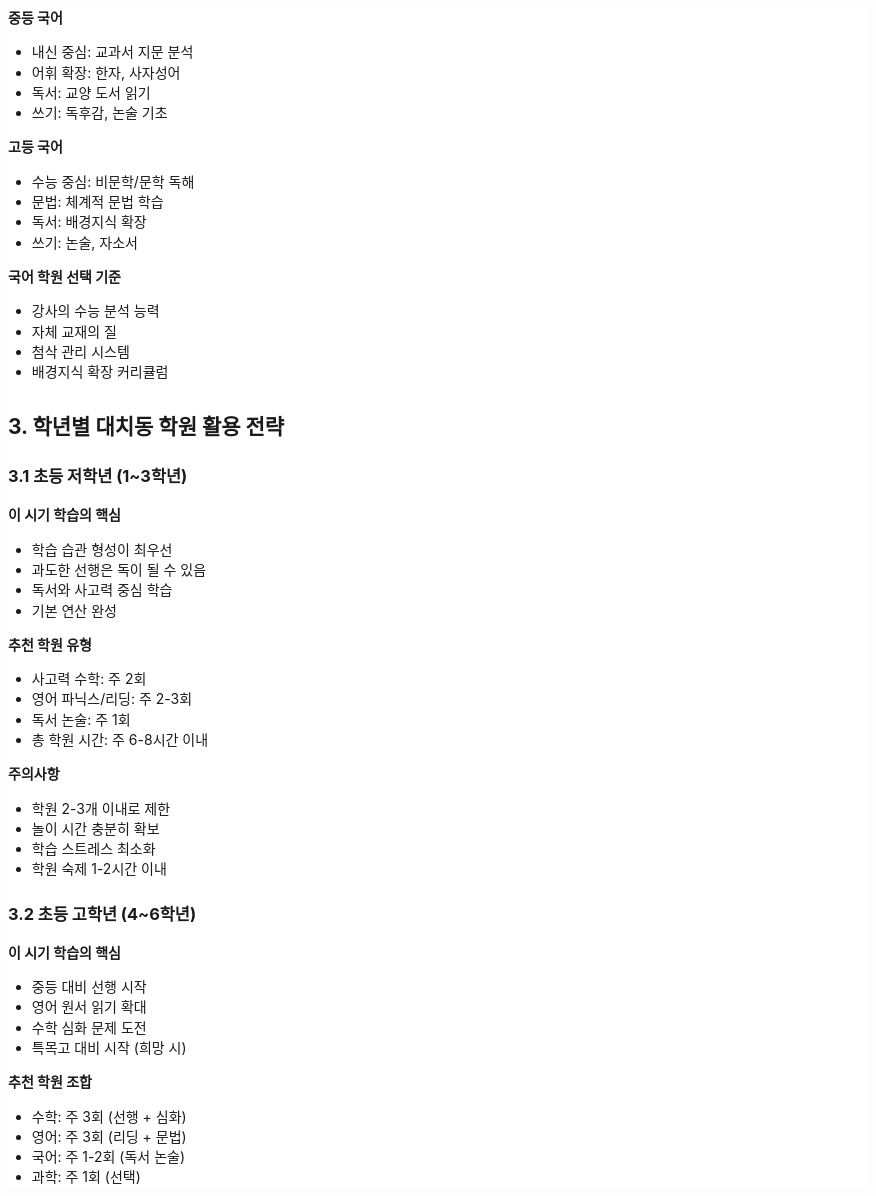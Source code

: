 **중등 국어**
- 내신 중심: 교과서 지문 분석
- 어휘 확장: 한자, 사자성어
- 독서: 교양 도서 읽기
- 쓰기: 독후감, 논술 기초

**고등 국어**
- 수능 중심: 비문학/문학 독해
- 문법: 체계적 문법 학습
- 독서: 배경지식 확장
- 쓰기: 논술, 자소서

**국어 학원 선택 기준**
- 강사의 수능 분석 능력
- 자체 교재의 질
- 첨삭 관리 시스템
- 배경지식 확장 커리큘럼

## 3. 학년별 대치동 학원 활용 전략

### 3.1 초등 저학년 (1~3학년)

**이 시기 학습의 핵심**
- 학습 습관 형성이 최우선
- 과도한 선행은 독이 될 수 있음
- 독서와 사고력 중심 학습
- 기본 연산 완성

**추천 학원 유형**
- 사고력 수학: 주 2회
- 영어 파닉스/리딩: 주 2-3회
- 독서 논술: 주 1회
- 총 학원 시간: 주 6-8시간 이내

**주의사항**
- 학원 2-3개 이내로 제한
- 놀이 시간 충분히 확보
- 학습 스트레스 최소화
- 학원 숙제 1-2시간 이내

### 3.2 초등 고학년 (4~6학년)

**이 시기 학습의 핵심**
- 중등 대비 선행 시작
- 영어 원서 읽기 확대
- 수학 심화 문제 도전
- 특목고 대비 시작 (희망 시)

**추천 학원 조합**
- 수학: 주 3회 (선행 + 심화)
- 영어: 주 3회 (리딩 + 문법)
- 국어: 주 1-2회 (독서 논술)
- 과학: 주 1회 (선택)

